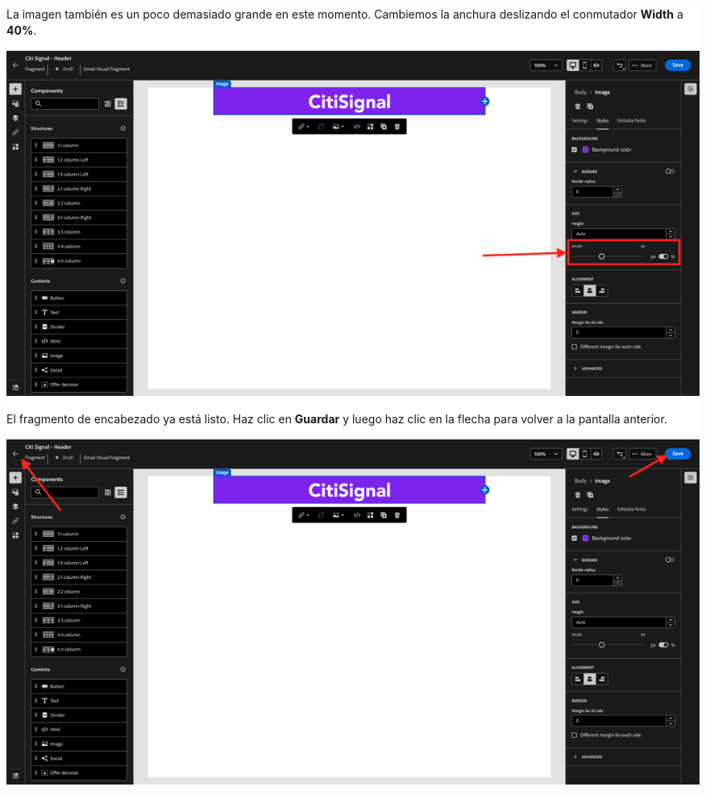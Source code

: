 La imagen también es un poco demasiado grande en este momento. Cambiemos la anchura deslizando el conmutador **Width** a **40%**.

![Journey Optimizer](./images/fragm8.png)

El fragmento de encabezado ya está listo. Haz clic en **Guardar** y luego haz clic en la flecha para volver a la pantalla anterior.

![Journey Optimizer](./images/fragm9.png)
